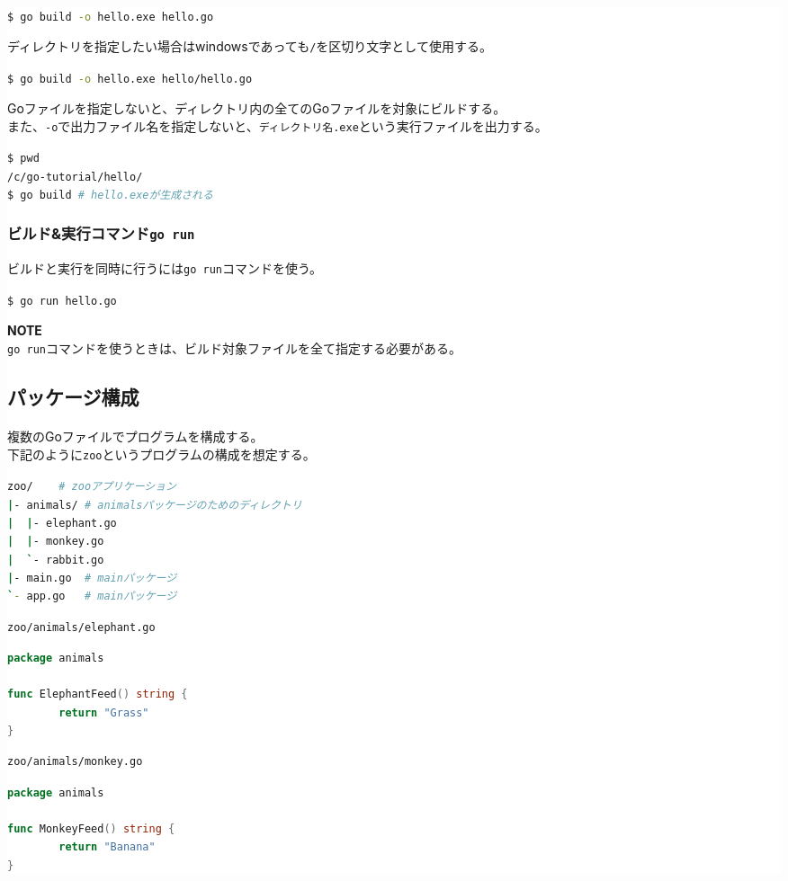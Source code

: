 ```sh
$ go build -o hello.exe hello.go
```

ディレクトリを指定したい場合はwindowsであっても`/`を区切り文字として使用する。

```sh
$ go build -o hello.exe hello/hello.go
```

Goファイルを指定しないと、ディレクトリ内の全てのGoファイルを対象にビルドする。  
また、`-o`で出力ファイル名を指定しないと、`ディレクトリ名.exe`という実行ファイルを出力する。

```sh
$ pwd
/c/go-tutorial/hello/
$ go build # hello.exeが生成される
```

### ビルド&実行コマンド`go run`
ビルドと実行を同時に行うには`go run`コマンドを使う。  

```sh
$ go run hello.go
```

**NOTE**  
`go run`コマンドを使うときは、ビルド対象ファイルを全て指定する必要がある。

## パッケージ構成
複数のGoファイルでプログラムを構成する。  
下記のように`zoo`というプログラムの構成を想定する。

```sh
zoo/	# zooアプリケーション
|- animals/	# animalsパッケージのためのディレクトリ
|  |- elephant.go
|  |- monkey.go
|  `- rabbit.go
|- main.go	# mainパッケージ
`- app.go	# mainパッケージ
```

`zoo/animals/elephant.go`

```go
package animals

func ElephantFeed() string {
        return "Grass"
}
```

`zoo/animals/monkey.go`

```go
package animals

func MonkeyFeed() string {
        return "Banana"
}
```
